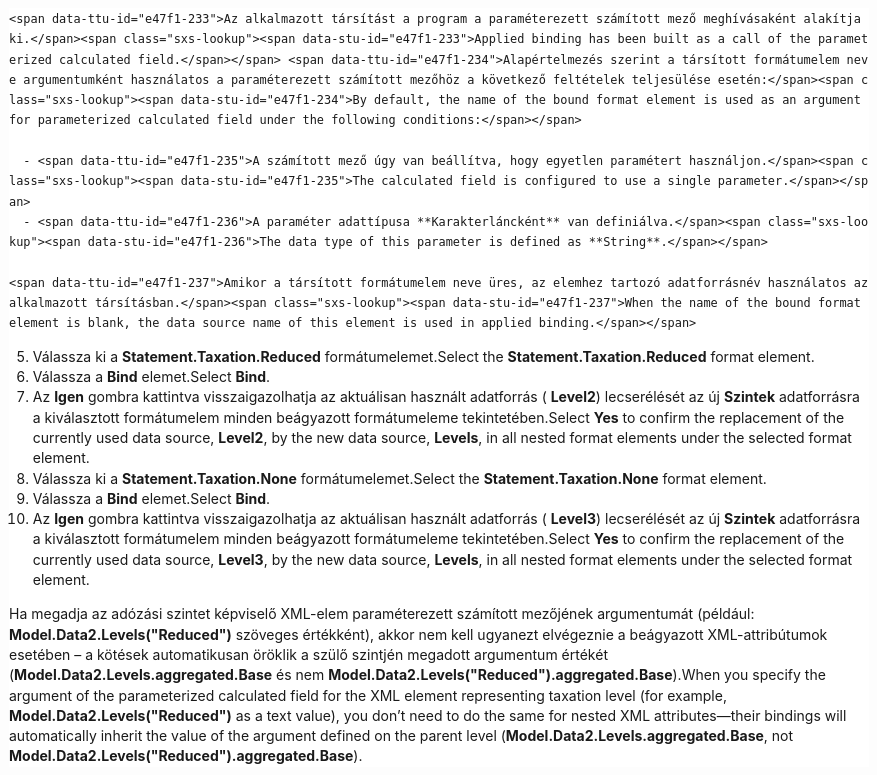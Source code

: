     <span data-ttu-id="e47f1-233">Az alkalmazott társítást a program a paraméterezett számított mező meghívásaként alakítja ki.</span><span class="sxs-lookup"><span data-stu-id="e47f1-233">Applied binding has been built as a call of the parameterized calculated field.</span></span> <span data-ttu-id="e47f1-234">Alapértelmezés szerint a társított formátumelem neve argumentumként használatos a paraméterezett számított mezőhöz a következő feltételek teljesülése esetén:</span><span class="sxs-lookup"><span data-stu-id="e47f1-234">By default, the name of the bound format element is used as an argument for parameterized calculated field under the following conditions:</span></span>

      - <span data-ttu-id="e47f1-235">A számított mező úgy van beállítva, hogy egyetlen paramétert használjon.</span><span class="sxs-lookup"><span data-stu-id="e47f1-235">The calculated field is configured to use a single parameter.</span></span>
      - <span data-ttu-id="e47f1-236">A paraméter adattípusa **Karakterláncként** van definiálva.</span><span class="sxs-lookup"><span data-stu-id="e47f1-236">The data type of this parameter is defined as **String**.</span></span>

    <span data-ttu-id="e47f1-237">Amikor a társított formátumelem neve üres, az elemhez tartozó adatforrásnév használatos az alkalmazott társításban.</span><span class="sxs-lookup"><span data-stu-id="e47f1-237">When the name of the bound format element is blank, the data source name of this element is used in applied binding.</span></span>

5. <span data-ttu-id="e47f1-238">Válassza ki a **Statement.Taxation.Reduced** formátumelemet.</span><span class="sxs-lookup"><span data-stu-id="e47f1-238">Select the **Statement.Taxation.Reduced** format element.</span></span>
6. <span data-ttu-id="e47f1-239">Válassza a **Bind** elemet.</span><span class="sxs-lookup"><span data-stu-id="e47f1-239">Select **Bind**.</span></span>
7. <span data-ttu-id="e47f1-240">Az **Igen** gombra kattintva visszaigazolhatja az aktuálisan használt adatforrás ( **Level2**) lecserélését az új **Szintek** adatforrásra a kiválasztott formátumelem minden beágyazott formátumeleme tekintetében.</span><span class="sxs-lookup"><span data-stu-id="e47f1-240">Select **Yes** to confirm the replacement of the currently used data source, **Level2**, by the new data source, **Levels**, in all nested format elements under the selected format element.</span></span>
8. <span data-ttu-id="e47f1-241">Válassza ki a **Statement.Taxation.None** formátumelemet.</span><span class="sxs-lookup"><span data-stu-id="e47f1-241">Select the **Statement.Taxation.None** format element.</span></span>
9. <span data-ttu-id="e47f1-242">Válassza a **Bind** elemet.</span><span class="sxs-lookup"><span data-stu-id="e47f1-242">Select **Bind**.</span></span>
10. <span data-ttu-id="e47f1-243">Az **Igen** gombra kattintva visszaigazolhatja az aktuálisan használt adatforrás ( **Level3**) lecserélését az új **Szintek** adatforrásra a kiválasztott formátumelem minden beágyazott formátumeleme tekintetében.</span><span class="sxs-lookup"><span data-stu-id="e47f1-243">Select **Yes** to confirm the replacement of the currently used data source, **Level3**, by the new data source, **Levels**, in all nested format elements under the selected format element.</span></span>

   <span data-ttu-id="e47f1-244">Ha megadja az adózási szintet képviselő XML-elem paraméterezett számított mezőjének argumentumát (például: **Model.Data2.Levels("Reduced")** szöveges értékként), akkor nem kell ugyanezt elvégeznie a beágyazott XML-attribútumok esetében – a kötések automatikusan öröklik a szülő szintjén megadott argumentum értékét (**Model.Data2.Levels.aggregated.Base** és nem **Model.Data2.Levels("Reduced").aggregated.Base**).</span><span class="sxs-lookup"><span data-stu-id="e47f1-244">When you specify the argument of the parameterized calculated field for the XML element representing taxation level (for example, **Model.Data2.Levels("Reduced")** as a text value), you don’t need to do the same for nested XML attributes—their bindings will automatically inherit the value of the argument defined on the parent level (**Model.Data2.Levels.aggregated.Base**, not **Model.Data2.Levels("Reduced").aggregated.Base**).</span></span>
